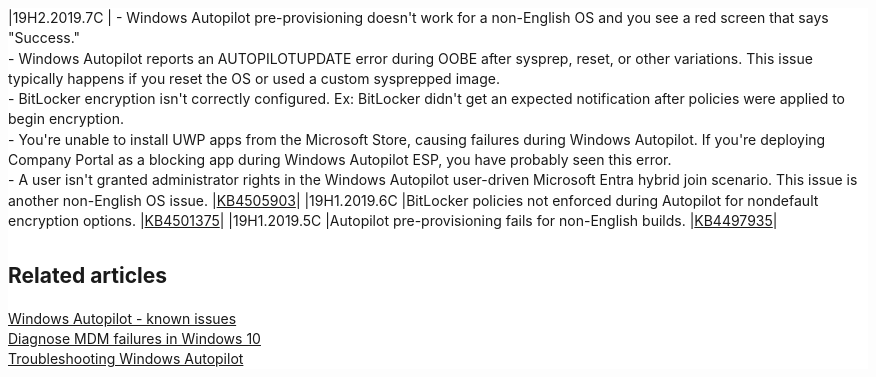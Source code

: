 |19H2.2019.7C  | - Windows Autopilot pre-provisioning doesn't work for a non-English OS and you see a red screen that says "Success." <br> - Windows Autopilot reports an AUTOPILOTUPDATE error during OOBE after sysprep, reset, or other variations. This issue typically happens if you reset the OS or used a custom sysprepped image.  <br> - BitLocker encryption isn't correctly configured. Ex: BitLocker didn't get an expected notification after policies were applied to begin encryption.  <br> - You're unable to install UWP apps from the Microsoft Store, causing failures during Windows Autopilot. If you're deploying Company Portal as a blocking app during Windows Autopilot ESP, you have probably seen this error.  <br> - A user isn't granted administrator rights in the Windows Autopilot user-driven Microsoft Entra hybrid join scenario. This issue is another non-English OS issue. |[KB4505903](https://support.microsoft.com/help/4505903)|
|19H1.2019.6C |BitLocker policies not enforced during Autopilot for nondefault encryption options. |[KB4501375](https://support.microsoft.com/help/4501375)|
|19H1.2019.5C |Autopilot pre-provisioning fails for non-English builds. |[KB4497935](https://support.microsoft.com/help/4497935)|

## Related articles

[Windows Autopilot - known issues](known-issues.md)<br>
[Diagnose MDM failures in Windows 10](/windows/client-management/mdm/diagnose-mdm-failures-in-windows-10)<br>
[Troubleshooting Windows Autopilot](troubleshooting.md)
